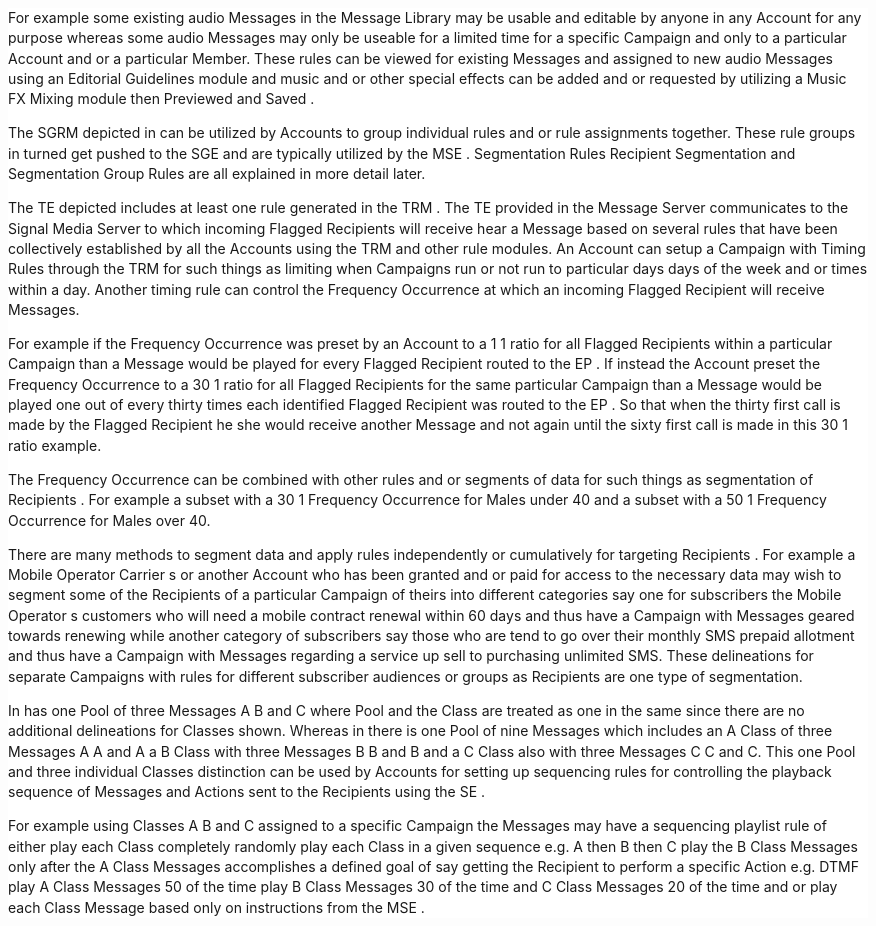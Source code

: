 For example some existing audio Messages in the Message Library may be usable and editable by anyone in any Account for any purpose whereas some audio Messages may only be useable for a limited time for a specific Campaign and only to a particular Account and or a particular Member. These rules can be viewed for existing Messages and assigned to new audio Messages using an Editorial Guidelines module and music and or other special effects can be added and or requested by utilizing a Music FX Mixing module then Previewed and Saved .

The SGRM depicted in can be utilized by Accounts to group individual rules and or rule assignments together. These rule groups in turned get pushed to the SGE and are typically utilized by the MSE . Segmentation Rules Recipient Segmentation and Segmentation Group Rules are all explained in more detail later.

The TE depicted includes at least one rule generated in the TRM . The TE provided in the Message Server communicates to the Signal Media Server to which incoming Flagged Recipients will receive hear a Message based on several rules that have been collectively established by all the Accounts using the TRM and other rule modules. An Account can setup a Campaign with Timing Rules through the TRM for such things as limiting when Campaigns run or not run to particular days days of the week and or times within a day. Another timing rule can control the Frequency Occurrence at which an incoming Flagged Recipient will receive Messages.

For example if the Frequency Occurrence was preset by an Account to a 1 1 ratio for all Flagged Recipients within a particular Campaign than a Message would be played for every Flagged Recipient routed to the EP . If instead the Account preset the Frequency Occurrence to a 30 1 ratio for all Flagged Recipients for the same particular Campaign than a Message would be played one out of every thirty times each identified Flagged Recipient was routed to the EP . So that when the thirty first call is made by the Flagged Recipient he she would receive another Message and not again until the sixty first call is made in this 30 1 ratio example.

The Frequency Occurrence can be combined with other rules and or segments of data for such things as segmentation of Recipients . For example a subset with a 30 1 Frequency Occurrence for Males under 40 and a subset with a 50 1 Frequency Occurrence for Males over 40.

There are many methods to segment data and apply rules independently or cumulatively for targeting Recipients . For example a Mobile Operator Carrier s or another Account who has been granted and or paid for access to the necessary data may wish to segment some of the Recipients of a particular Campaign of theirs into different categories say one for subscribers the Mobile Operator s customers who will need a mobile contract renewal within 60 days and thus have a Campaign with Messages geared towards renewing while another category of subscribers say those who are tend to go over their monthly SMS prepaid allotment and thus have a Campaign with Messages regarding a service up sell to purchasing unlimited SMS. These delineations for separate Campaigns with rules for different subscriber audiences or groups as Recipients are one type of segmentation.

In has one Pool of three Messages A B and C where Pool and the Class are treated as one in the same since there are no additional delineations for Classes shown. Whereas in there is one Pool of nine Messages which includes an A Class of three Messages A A and A a B Class with three Messages B B and B and a C Class also with three Messages C C and C. This one Pool and three individual Classes distinction can be used by Accounts for setting up sequencing rules for controlling the playback sequence of Messages and Actions sent to the Recipients using the SE .

For example using Classes A B and C assigned to a specific Campaign the Messages may have a sequencing playlist rule of either play each Class completely randomly play each Class in a given sequence e.g. A then B then C play the B Class Messages only after the A Class Messages accomplishes a defined goal of say getting the Recipient to perform a specific Action e.g. DTMF play A Class Messages 50 of the time play B Class Messages 30 of the time and C Class Messages 20 of the time and or play each Class Message based only on instructions from the MSE .
